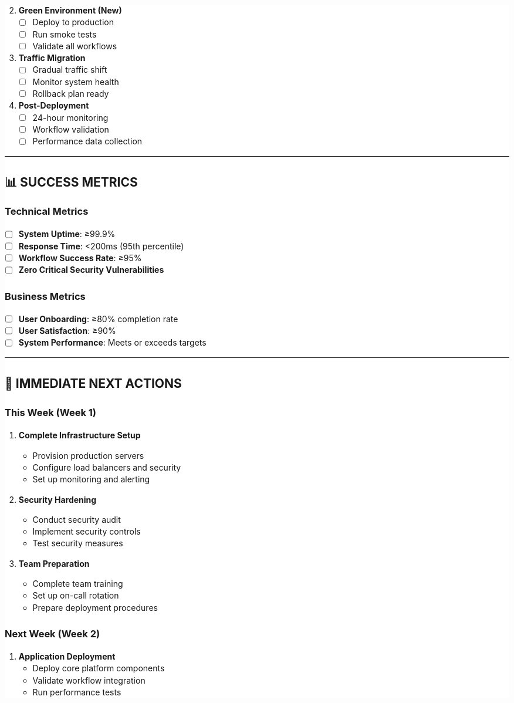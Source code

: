 2. **Green Environment (New)**
   - [ ] Deploy to production
   - [ ] Run smoke tests
   - [ ] Validate all workflows

3. **Traffic Migration**
   - [ ] Gradual traffic shift
   - [ ] Monitor system health
   - [ ] Rollback plan ready

4. **Post-Deployment**
   - [ ] 24-hour monitoring
   - [ ] Workflow validation
   - [ ] Performance data collection

---

## 📊 **SUCCESS METRICS**

### **Technical Metrics**
- [ ] **System Uptime**: ≥99.9%
- [ ] **Response Time**: <200ms (95th percentile)
- [ ] **Workflow Success Rate**: ≥95%
- [ ] **Zero Critical Security Vulnerabilities**

### **Business Metrics**
- [ ] **User Onboarding**: ≥80% completion rate
- [ ] **User Satisfaction**: ≥90%
- [ ] **System Performance**: Meets or exceeds targets

---

## 🚀 **IMMEDIATE NEXT ACTIONS**

### **This Week (Week 1)**
1. **Complete Infrastructure Setup**
   - Provision production servers
   - Configure load balancers and security
   - Set up monitoring and alerting

2. **Security Hardening**
   - Conduct security audit
   - Implement security controls
   - Test security measures

3. **Team Preparation**
   - Complete team training
   - Set up on-call rotation
   - Prepare deployment procedures

### **Next Week (Week 2)**
1. **Application Deployment**
   - Deploy core platform components
   - Validate workflow integration
   - Run performance tests
